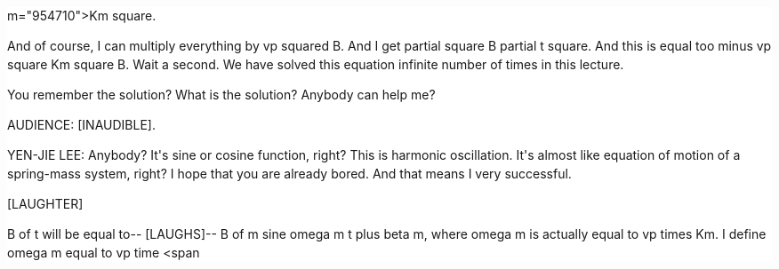   m="954710">Km</span> <span m="955490">square.</span></p><p><span
  m="959420">And</span> <span m="959710">of</span> <span
  m="960040">course,</span> <span m="960340">I</span> <span
  m="960460">can</span> <span m="960690">multiply</span> <span
  m="961190">everything</span> <span m="962050">by</span> <span
  m="962470">vp</span> <span m="962920">squared</span> <span
  m="963430">B.</span> <span m="964260">And</span> <span m="964390">I</span>
  <span m="964480">get</span> <span m="964990">partial</span> <span
  m="965620">square</span> <span m="966040">B</span> <span
  m="967080">partial</span> <span m="967345">t</span> <span
  m="967610">square.</span> <span m="968740">And</span> <span
  m="968890">this</span> <span m="969100">is</span> <span
  m="969400">equal</span> <span m="969580">too</span> <span
  m="970240">minus</span> <span m="970990">vp</span> <span
  m="971740">square</span> <span m="972960">Km</span> <span
  m="973600">square</span> <span m="974690">B.</span> <span
  m="976740">Wait</span> <span m="976860">a</span> <span
  m="976950">second.</span> <span m="977760">We</span> <span
  m="977940">have</span> <span m="978150">solved</span> <span
  m="978680">this</span> <span m="979680">equation</span> <span
  m="980710">infinite</span> <span m="981210">number</span> <span
  m="981540">of</span> <span m="981600">times</span> <span m="983270">in</span>
  <span m="983430">this</span> <span m="983670">lecture.</span></p><p><span
  m="986850">You</span> <span m="986900">remember</span> <span
  m="987300">the</span> <span m="987470">solution?</span> <span
  m="988080">What</span> <span m="988110">is</span> <span m="988250">the</span>
  <span m="988350">solution?</span> <span m="990550">Anybody</span> <span
  m="990970">can</span> <span m="991090">help</span> <span
  m="991330">me?</span></p><p><span m="994342">AUDIENCE:</span> <span
  m="994819">[INAUDIBLE].</span></p><p><span m="995296">YEN-JIE LEE:</span>
  <span m="995534">Anybody?</span> <span m="996727">It's</span> <span
  m="997210">sine</span> <span m="997680">or</span> <span
  m="997780">cosine</span> <span m="998210">function,</span> <span
  m="998660">right?</span> <span m="999640">This</span> <span
  m="999780">is</span> <span m="999900">harmonic</span> <span
  m="1000490">oscillation.</span> <span m="1001750">It's</span> <span
  m="1001900">almost</span> <span m="1002260">like</span> <span
  m="1003690">equation</span> <span m="1004150">of motion</span> <span
  m="1004650">of</span> <span m="1004870">a</span> <span
  m="1005130">spring-mass</span> <span m="1005740">system,</span> <span
  m="1006160">right?</span> <span m="1007390">I</span> <span
  m="1007510">hope</span> <span m="1007780">that</span> <span
  m="1007960">you</span> <span m="1008140">are</span> <span
  m="1008200">already</span> <span m="1008620">bored.</span> <span
  m="1009730">And</span> <span m="1009880">that</span> <span
  m="1010030">means</span> <span m="1010330">I</span> <span
  m="1011000">very</span> <span m="1011380">successful.</span></p><p><span
  m="1012010">[LAUGHTER]</span></p><p><span m="1014710">B</span> <span
  m="1014950">of</span> <span m="1015100">t</span> <span m="1015910">will</span>
  <span m="1016060">be</span> <span m="1016330">equal</span> <span
  m="1016780">to--</span> <span m="1018760">[LAUGHS]--</span> <span
  m="1021640">B</span> <span m="1021880">of</span> <span m="1022110">m</span>
  <span m="1023290">sine</span> <span m="1025660">omega</span> <span
  m="1026200">m</span> <span m="1026480">t</span> <span m="1027869">plus</span>
  <span m="1028490">beta</span> <span m="1028869">m,</span> <span
  m="1030760">where</span> <span m="1031030">omega</span> <span
  m="1031500">m</span> <span m="1031920">is</span> <span
  m="1032349">actually</span> <span m="1033700">equal</span> <span
  m="1034060">to</span> <span m="1035290">vp</span> <span
  m="1036160">times</span> <span m="1037077">Km.</span> <span
  m="1038210">I</span> <span m="1038560">define</span> <span
  m="1039980">omega</span> <span m="1040450">m</span> <span
  m="1040810">equal</span> <span m="1041079">to</span> <span
  m="1041440">vp</span> <span m="1042030">time</span> <span